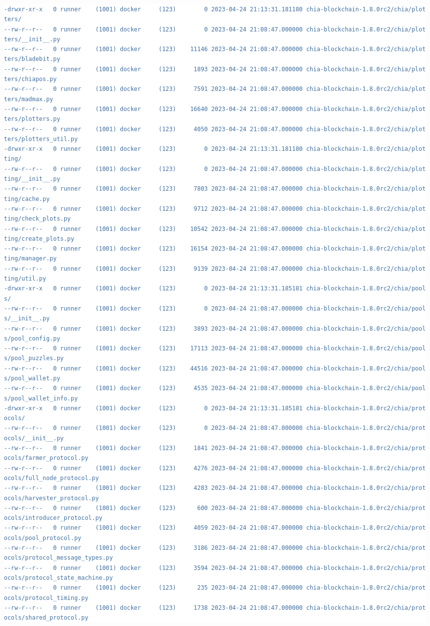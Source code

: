 ```diff
-drwxr-xr-x   0 runner    (1001) docker     (123)        0 2023-04-24 21:13:31.181180 chia-blockchain-1.8.0rc2/chia/plotters/
--rw-r--r--   0 runner    (1001) docker     (123)        0 2023-04-24 21:08:47.000000 chia-blockchain-1.8.0rc2/chia/plotters/__init__.py
--rw-r--r--   0 runner    (1001) docker     (123)    11146 2023-04-24 21:08:47.000000 chia-blockchain-1.8.0rc2/chia/plotters/bladebit.py
--rw-r--r--   0 runner    (1001) docker     (123)     1893 2023-04-24 21:08:47.000000 chia-blockchain-1.8.0rc2/chia/plotters/chiapos.py
--rw-r--r--   0 runner    (1001) docker     (123)     7591 2023-04-24 21:08:47.000000 chia-blockchain-1.8.0rc2/chia/plotters/madmax.py
--rw-r--r--   0 runner    (1001) docker     (123)    16640 2023-04-24 21:08:47.000000 chia-blockchain-1.8.0rc2/chia/plotters/plotters.py
--rw-r--r--   0 runner    (1001) docker     (123)     4050 2023-04-24 21:08:47.000000 chia-blockchain-1.8.0rc2/chia/plotters/plotters_util.py
-drwxr-xr-x   0 runner    (1001) docker     (123)        0 2023-04-24 21:13:31.181180 chia-blockchain-1.8.0rc2/chia/plotting/
--rw-r--r--   0 runner    (1001) docker     (123)        0 2023-04-24 21:08:47.000000 chia-blockchain-1.8.0rc2/chia/plotting/__init__.py
--rw-r--r--   0 runner    (1001) docker     (123)     7803 2023-04-24 21:08:47.000000 chia-blockchain-1.8.0rc2/chia/plotting/cache.py
--rw-r--r--   0 runner    (1001) docker     (123)     9712 2023-04-24 21:08:47.000000 chia-blockchain-1.8.0rc2/chia/plotting/check_plots.py
--rw-r--r--   0 runner    (1001) docker     (123)    10542 2023-04-24 21:08:47.000000 chia-blockchain-1.8.0rc2/chia/plotting/create_plots.py
--rw-r--r--   0 runner    (1001) docker     (123)    16154 2023-04-24 21:08:47.000000 chia-blockchain-1.8.0rc2/chia/plotting/manager.py
--rw-r--r--   0 runner    (1001) docker     (123)     9139 2023-04-24 21:08:47.000000 chia-blockchain-1.8.0rc2/chia/plotting/util.py
-drwxr-xr-x   0 runner    (1001) docker     (123)        0 2023-04-24 21:13:31.185181 chia-blockchain-1.8.0rc2/chia/pools/
--rw-r--r--   0 runner    (1001) docker     (123)        0 2023-04-24 21:08:47.000000 chia-blockchain-1.8.0rc2/chia/pools/__init__.py
--rw-r--r--   0 runner    (1001) docker     (123)     3893 2023-04-24 21:08:47.000000 chia-blockchain-1.8.0rc2/chia/pools/pool_config.py
--rw-r--r--   0 runner    (1001) docker     (123)    17113 2023-04-24 21:08:47.000000 chia-blockchain-1.8.0rc2/chia/pools/pool_puzzles.py
--rw-r--r--   0 runner    (1001) docker     (123)    44516 2023-04-24 21:08:47.000000 chia-blockchain-1.8.0rc2/chia/pools/pool_wallet.py
--rw-r--r--   0 runner    (1001) docker     (123)     4535 2023-04-24 21:08:47.000000 chia-blockchain-1.8.0rc2/chia/pools/pool_wallet_info.py
-drwxr-xr-x   0 runner    (1001) docker     (123)        0 2023-04-24 21:13:31.185181 chia-blockchain-1.8.0rc2/chia/protocols/
--rw-r--r--   0 runner    (1001) docker     (123)        0 2023-04-24 21:08:47.000000 chia-blockchain-1.8.0rc2/chia/protocols/__init__.py
--rw-r--r--   0 runner    (1001) docker     (123)     1841 2023-04-24 21:08:47.000000 chia-blockchain-1.8.0rc2/chia/protocols/farmer_protocol.py
--rw-r--r--   0 runner    (1001) docker     (123)     4276 2023-04-24 21:08:47.000000 chia-blockchain-1.8.0rc2/chia/protocols/full_node_protocol.py
--rw-r--r--   0 runner    (1001) docker     (123)     4283 2023-04-24 21:08:47.000000 chia-blockchain-1.8.0rc2/chia/protocols/harvester_protocol.py
--rw-r--r--   0 runner    (1001) docker     (123)      600 2023-04-24 21:08:47.000000 chia-blockchain-1.8.0rc2/chia/protocols/introducer_protocol.py
--rw-r--r--   0 runner    (1001) docker     (123)     4059 2023-04-24 21:08:47.000000 chia-blockchain-1.8.0rc2/chia/protocols/pool_protocol.py
--rw-r--r--   0 runner    (1001) docker     (123)     3186 2023-04-24 21:08:47.000000 chia-blockchain-1.8.0rc2/chia/protocols/protocol_message_types.py
--rw-r--r--   0 runner    (1001) docker     (123)     3594 2023-04-24 21:08:47.000000 chia-blockchain-1.8.0rc2/chia/protocols/protocol_state_machine.py
--rw-r--r--   0 runner    (1001) docker     (123)      235 2023-04-24 21:08:47.000000 chia-blockchain-1.8.0rc2/chia/protocols/protocol_timing.py
--rw-r--r--   0 runner    (1001) docker     (123)     1738 2023-04-24 21:08:47.000000 chia-blockchain-1.8.0rc2/chia/protocols/shared_protocol.py
```